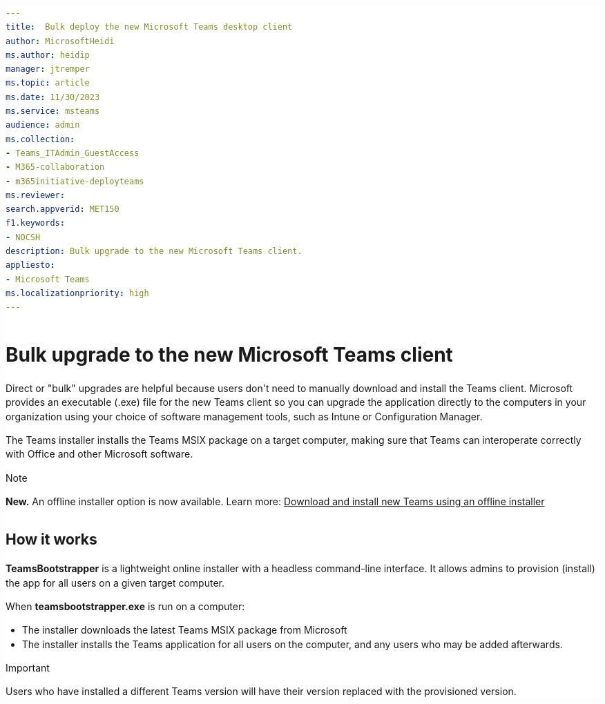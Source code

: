 ```yaml
---
title:  Bulk deploy the new Microsoft Teams desktop client
author: MicrosoftHeidi
ms.author: heidip
manager: jtremper
ms.topic: article
ms.date: 11/30/2023
ms.service: msteams
audience: admin
ms.collection: 
- Teams_ITAdmin_GuestAccess
- M365-collaboration
- m365initiative-deployteams
ms.reviewer: 
search.appverid: MET150
f1.keywords:
- NOCSH
description: Bulk upgrade to the new Microsoft Teams client.
appliesto: 
- Microsoft Teams
ms.localizationpriority: high
---
```


# Bulk upgrade to the new Microsoft Teams client

Direct or "bulk" upgrades are helpful because users don't need to manually download and install the Teams client. Microsoft provides an executable (.exe) file for the new Teams client so you can upgrade the application directly to the computers in your organization using your choice of software management tools, such as Intune or Configuration Manager.

The Teams installer installs the Teams MSIX package on a target computer, making sure that Teams can interoperate correctly with Office and other Microsoft software.

>[!Note]
>**New.** An offline installer option is now available. Learn more: [Download and install new Teams using an offline installer](#option-1b-download-and-install-new-teams-using-an-offline-installer)

## How it works

**TeamsBootstrapper** is a lightweight online installer with a headless command-line interface. It allows admins to provision (install) the app for all users on a given target computer.

When **teamsbootstrapper.exe** is run on a computer:

- The installer downloads the latest Teams MSIX package from Microsoft
- The installer installs the Teams application for all users on the computer, and any users who may be added afterwards.

>[!Important]
>Users who have installed a different Teams version will have their version replaced with the provisioned version.
